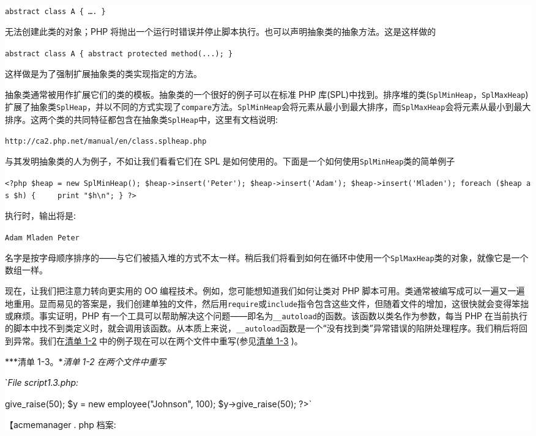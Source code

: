 `abstract class A {
….
}`

无法创建此类的对象；PHP 将抛出一个运行时错误并停止脚本执行。也可以声明抽象类的抽象方法。这是这样做的

`abstract class A {
abstract protected method(...);
}`

这样做是为了强制扩展抽象类的类实现指定的方法。

抽象类通常被用作扩展它们的类的模板。抽象类的一个很好的例子可以在标准 PHP 库(SPL)中找到。排序堆的类(`SplMinHeap`，`SplMaxHeap`)扩展了抽象类`SplHeap`，并以不同的方式实现了`compare`方法。`SplMinHeap`会将元素从最小到最大排序，而`SplMaxHeap`会将元素从最小到最大排序。这两个类的共同特征都包含在抽象类`SplHeap`中，这里有文档说明:

`http://ca2.php.net/manual/en/class.splheap.php`

与其发明抽象类的人为例子，不如让我们看看它们在 SPL 是如何使用的。下面是一个如何使用`SplMinHeap`类的简单例子

`<?php
$heap = new SplMinHeap();
$heap->insert('Peter');
$heap->insert('Adam');
$heap->insert('Mladen');
foreach ($heap as $h) {
    print "$h\n";
}
?>`

执行时，输出将是:

`Adam
Mladen
Peter`

名字是按字母顺序排序的——与它们被插入堆的方式不太一样。稍后我们将看到如何在循环中使用一个`SplMaxHeap`类的对象，就像它是一个数组一样。

现在，让我们把注意力转向更实用的 OO 编程技术。例如，您可能想知道我们如何让类对 PHP 脚本可用。类通常被编写成可以一遍又一遍地重用。显而易见的答案是，我们创建单独的文件，然后用`require`或`include`指令包含这些文件，但随着文件的增加，这很快就会变得笨拙或麻烦。事实证明，PHP 有一个工具可以帮助解决这个问题——即名为`__autoload`的函数。该函数以类名作为参数，每当 PHP 在当前执行的脚本中找不到类定义时，就会调用该函数。从本质上来说，`__autoload`函数是一个“没有找到类”异常错误的陷阱处理程序。我们稍后将回到异常。我们在[清单 1-2](#list_1_2) 中的例子现在可以在两个文件中重写(参见[清单 1-3](#list_1_3) )。

***清单 1-3。**清单 1-2 在两个文件中重写*

`*File script1.3.php:*
<?php
function __autoload ($class) {
    require_once("ACME$class.php");
}

$x = new manager("Smith", 300, 20);
$x->give_raise(50);
$y = new employee("Johnson", 100);
$y->give_raise(50);
?>`

【acmemanager . php 档案:

